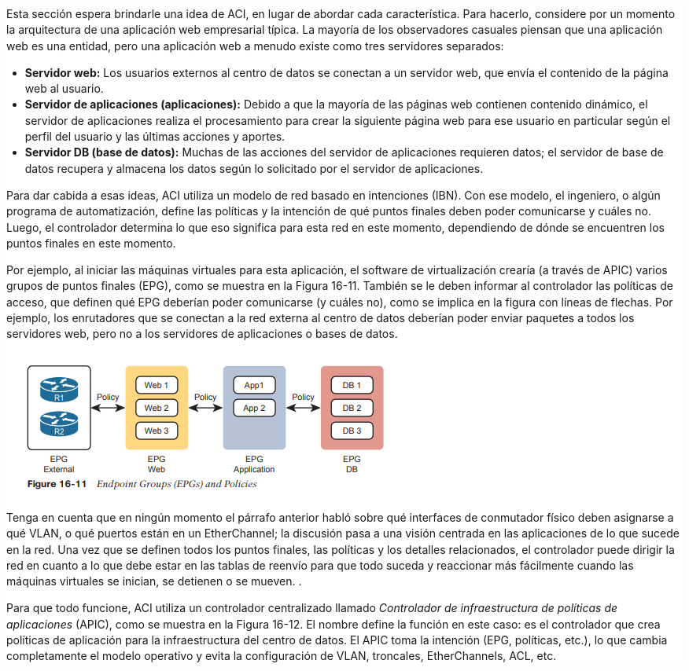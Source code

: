 Esta sección espera brindarle una idea de ACI, en lugar de abordar cada característica. Para hacerlo, considere por un momento la arquitectura de una aplicación web empresarial típica. La mayoría de los observadores casuales piensan que una aplicación web es una entidad, pero una aplicación web a menudo existe como tres servidores separados:
- **Servidor web:** Los usuarios externos al centro de datos se conectan a un servidor web, que envía el contenido de la página web al usuario.
- **Servidor de aplicaciones (aplicaciones):** Debido a que la mayoría de las páginas web contienen contenido dinámico, el servidor de aplicaciones realiza el procesamiento para crear la siguiente página web para ese usuario en particular según el perfil del usuario y las últimas acciones y aportes.
- **Servidor DB (base de datos):** Muchas de las acciones del servidor de aplicaciones requieren datos; el servidor de base de datos recupera y almacena los datos según lo solicitado por el servidor de aplicaciones.

Para dar cabida a esas ideas, ACI utiliza un modelo de red basado en intenciones (IBN). Con ese modelo, el ingeniero, o algún programa de automatización, define las políticas y la intención de qué puntos finales deben poder comunicarse y cuáles no. Luego, el controlador determina lo que eso significa para esta red en este momento, dependiendo de dónde se encuentren los puntos finales en este momento.

Por ejemplo, al iniciar las máquinas virtuales para esta aplicación, el software de virtualización crearía (a través de APIC) varios grupos de puntos finales (EPG), como se muestra en la Figura 16-11. También se le deben informar al controlador las políticas de acceso, que definen qué EPG deberían poder comunicarse (y cuáles no), como se implica en la figura con líneas de flechas. Por ejemplo, los enrutadores que se conectan a la red externa al centro de datos deberían poder enviar paquetes a todos los servidores web, pero no a los servidores de aplicaciones o bases de datos.

![](img/16.11.png)

Tenga en cuenta que en ningún momento el párrafo anterior habló sobre qué interfaces de conmutador físico deben asignarse a qué VLAN, o qué puertos están en un EtherChannel; la discusión pasa a una visión centrada en las aplicaciones de lo que sucede en la red. Una vez que se definen todos los puntos finales, las políticas y los detalles relacionados, el controlador puede dirigir la red en cuanto a lo que debe estar en las tablas de reenvío para que todo suceda y reaccionar más fácilmente cuando las máquinas virtuales se inician, se detienen o se mueven. .

Para que todo funcione, ACI utiliza un controlador centralizado llamado _Controlador de infraestructura de políticas de aplicaciones_ (APIC), como se muestra en la Figura 16-12. El nombre define la función en este caso: es el controlador que crea políticas de aplicación para la infraestructura del centro de datos. El APIC toma la intención (EPG, políticas, etc.), lo que cambia completamente el modelo operativo y evita la configuración de VLAN, troncales, EtherChannels, ACL, etc.
